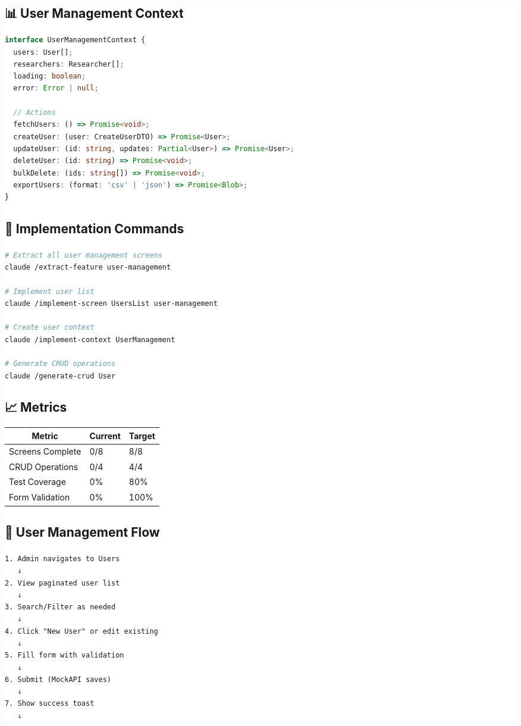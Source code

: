 ## 📊 User Management Context

```typescript
interface UserManagementContext {
  users: User[];
  researchers: Researcher[];
  loading: boolean;
  error: Error | null;

  // Actions
  fetchUsers: () => Promise<void>;
  createUser: (user: CreateUserDTO) => Promise<User>;
  updateUser: (id: string, updates: Partial<User>) => Promise<User>;
  deleteUser: (id: string) => Promise<void>;
  bulkDelete: (ids: string[]) => Promise<void>;
  exportUsers: (format: 'csv' | 'json') => Promise<Blob>;
}
```

## 🎯 Implementation Commands

```bash
# Extract all user management screens
claude /extract-feature user-management

# Implement user list
claude /implement-screen UsersList user-management

# Create user context
claude /implement-context UserManagement

# Generate CRUD operations
claude /generate-crud User
```

## 📈 Metrics

| Metric | Current | Target |
|--------|---------|--------|
| Screens Complete | 0/8 | 8/8 |
| CRUD Operations | 0/4 | 4/4 |
| Test Coverage | 0% | 80% |
| Form Validation | 0% | 100% |

## 🔄 User Management Flow

```
1. Admin navigates to Users
   ↓
2. View paginated user list
   ↓
3. Search/Filter as needed
   ↓
4. Click "New User" or edit existing
   ↓
5. Fill form with validation
   ↓
6. Submit (MockAPI saves)
   ↓
7. Show success toast
   ↓
```